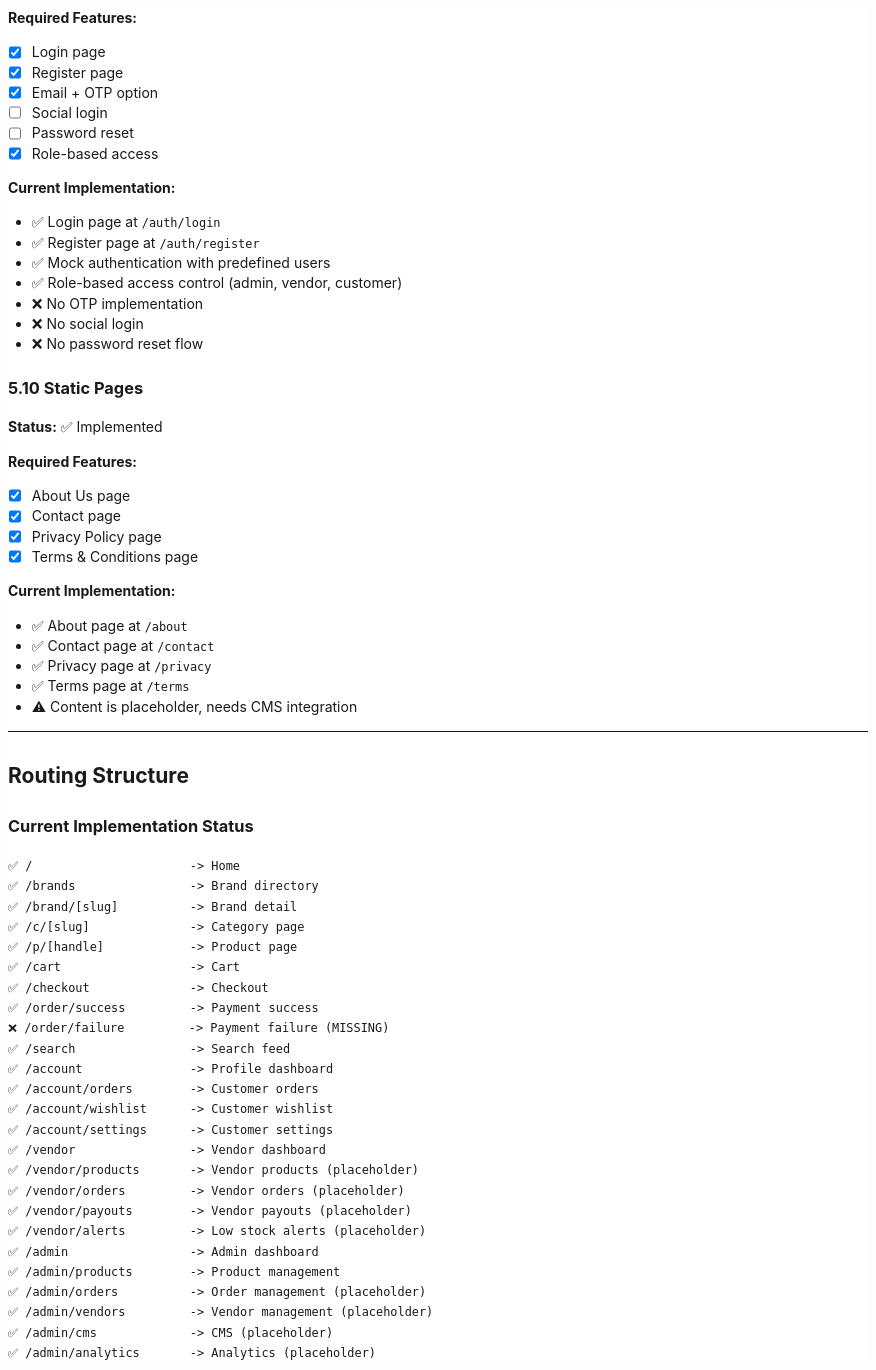 **Required Features:**
- [x] Login page
- [x] Register page
- [x] Email + OTP option
- [ ] Social login
- [ ] Password reset
- [x] Role-based access

**Current Implementation:**
- ✅ Login page at `/auth/login`
- ✅ Register page at `/auth/register`
- ✅ Mock authentication with predefined users
- ✅ Role-based access control (admin, vendor, customer)
- ❌ No OTP implementation
- ❌ No social login
- ❌ No password reset flow

### 5.10 Static Pages
**Status:** ✅ Implemented

**Required Features:**
- [x] About Us page
- [x] Contact page
- [x] Privacy Policy page
- [x] Terms & Conditions page

**Current Implementation:**
- ✅ About page at `/about`
- ✅ Contact page at `/contact`
- ✅ Privacy page at `/privacy`
- ✅ Terms page at `/terms`
- ⚠️ Content is placeholder, needs CMS integration

---

## Routing Structure

### Current Implementation Status

```
✅ /                      -> Home
✅ /brands                -> Brand directory
✅ /brand/[slug]          -> Brand detail
✅ /c/[slug]              -> Category page
✅ /p/[handle]            -> Product page
✅ /cart                  -> Cart
✅ /checkout              -> Checkout
✅ /order/success         -> Payment success
❌ /order/failure         -> Payment failure (MISSING)
✅ /search                -> Search feed
✅ /account               -> Profile dashboard
✅ /account/orders        -> Customer orders
✅ /account/wishlist      -> Customer wishlist
✅ /account/settings      -> Customer settings
✅ /vendor                -> Vendor dashboard
✅ /vendor/products       -> Vendor products (placeholder)
✅ /vendor/orders         -> Vendor orders (placeholder)
✅ /vendor/payouts        -> Vendor payouts (placeholder)
✅ /vendor/alerts         -> Low stock alerts (placeholder)
✅ /admin                 -> Admin dashboard
✅ /admin/products        -> Product management
✅ /admin/orders          -> Order management (placeholder)
✅ /admin/vendors         -> Vendor management (placeholder)
✅ /admin/cms             -> CMS (placeholder)
✅ /admin/analytics       -> Analytics (placeholder)
```